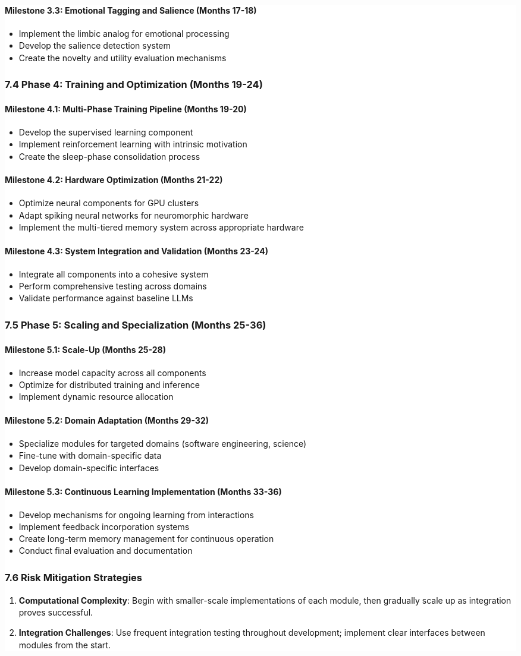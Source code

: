 #### Milestone 3.3: Emotional Tagging and Salience (Months 17-18)
- Implement the limbic analog for emotional processing
- Develop the salience detection system
- Create the novelty and utility evaluation mechanisms

### 7.4 Phase 4: Training and Optimization (Months 19-24)

#### Milestone 4.1: Multi-Phase Training Pipeline (Months 19-20)
- Develop the supervised learning component
- Implement reinforcement learning with intrinsic motivation
- Create the sleep-phase consolidation process

#### Milestone 4.2: Hardware Optimization (Months 21-22)
- Optimize neural components for GPU clusters
- Adapt spiking neural networks for neuromorphic hardware
- Implement the multi-tiered memory system across appropriate hardware

#### Milestone 4.3: System Integration and Validation (Months 23-24)
- Integrate all components into a cohesive system
- Perform comprehensive testing across domains
- Validate performance against baseline LLMs

### 7.5 Phase 5: Scaling and Specialization (Months 25-36)

#### Milestone 5.1: Scale-Up (Months 25-28)
- Increase model capacity across all components
- Optimize for distributed training and inference
- Implement dynamic resource allocation

#### Milestone 5.2: Domain Adaptation (Months 29-32)
- Specialize modules for targeted domains (software engineering, science)
- Fine-tune with domain-specific data
- Develop domain-specific interfaces

#### Milestone 5.3: Continuous Learning Implementation (Months 33-36)
- Develop mechanisms for ongoing learning from interactions
- Implement feedback incorporation systems
- Create long-term memory management for continuous operation
- Conduct final evaluation and documentation

### 7.6 Risk Mitigation Strategies

1. **Computational Complexity**: Begin with smaller-scale implementations of each module, then gradually scale up as integration proves successful.

2. **Integration Challenges**: Use frequent integration testing throughout development; implement clear interfaces between modules from the start.
